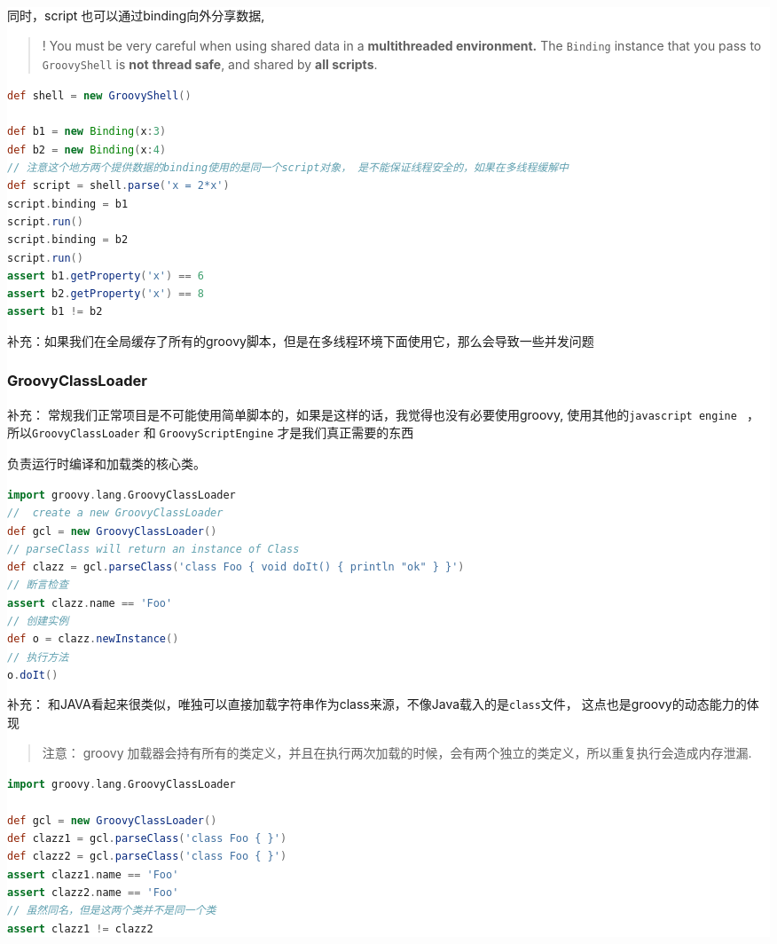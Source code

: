 同时，script 也可以通过binding向外分享数据,

>! You must be very careful when using shared data in a **multithreaded environment.** The `Binding` instance that you pass to `GroovyShell` is **not** **thread safe**, and shared by **all scripts**.

```groovy
def shell = new GroovyShell()

def b1 = new Binding(x:3)                       
def b2 = new Binding(x:4)          
// 注意这个地方两个提供数据的binding使用的是同一个script对象， 是不能保证线程安全的，如果在多线程缓解中
def script = shell.parse('x = 2*x')
script.binding = b1
script.run()
script.binding = b2
script.run()
assert b1.getProperty('x') == 6
assert b2.getProperty('x') == 8
assert b1 != b2
```

补充：如果我们在全局缓存了所有的groovy脚本，但是在多线程环境下面使用它，那么会导致一些并发问题

### GroovyClassLoader

补充： 常规我们正常项目是不可能使用简单脚本的，如果是这样的话，我觉得也没有必要使用groovy, 使用其他的`javascript engine ` ，所以`GroovyClassLoader` 和 `GroovyScriptEngine` 才是我们真正需要的东西

负责运行时编译和加载类的核心类。

```groovy
import groovy.lang.GroovyClassLoader
// 	create a new GroovyClassLoader
def gcl = new GroovyClassLoader()                                           
// parseClass will return an instance of Class
def clazz = gcl.parseClass('class Foo { void doIt() { println "ok" } }')    
// 断言检查
assert clazz.name == 'Foo'                                                  
// 创建实例
def o = clazz.newInstance()                                                 
// 执行方法
o.doIt()    
```

补充： 和JAVA看起来很类似，唯独可以直接加载字符串作为class来源，不像Java载入的是`class`文件， 这点也是groovy的动态能力的体现

> 注意： groovy 加载器会持有所有的类定义，并且在执行两次加载的时候，会有两个独立的类定义，所以重复执行会造成内存泄漏.

```groovy
import groovy.lang.GroovyClassLoader

def gcl = new GroovyClassLoader()
def clazz1 = gcl.parseClass('class Foo { }')                                
def clazz2 = gcl.parseClass('class Foo { }')                                
assert clazz1.name == 'Foo'                                                 
assert clazz2.name == 'Foo'
// 虽然同名，但是这两个类并不是同一个类
assert clazz1 != clazz2                                                     
```
